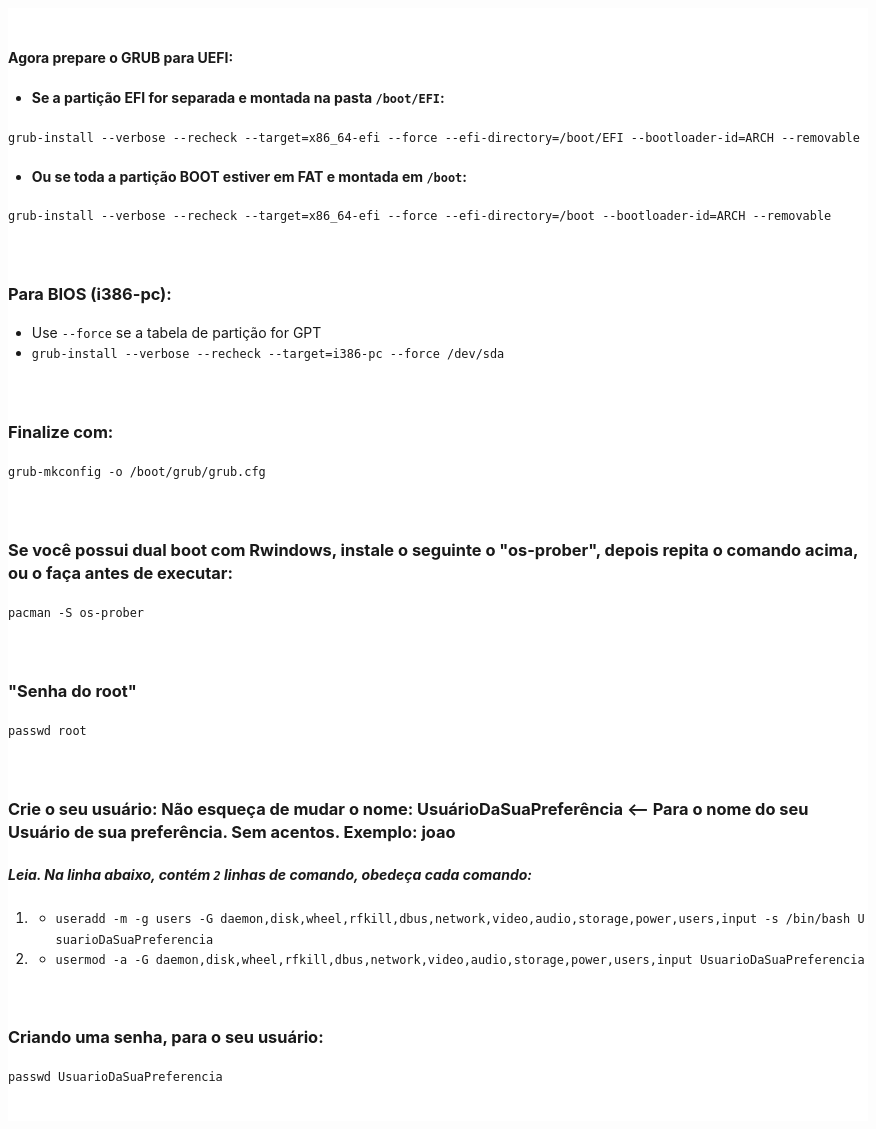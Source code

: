 <br>

#### Agora prepare o GRUB para UEFI:
 - #### Se a partição EFI for separada e montada na pasta `/boot/EFI`:
`grub-install --verbose --recheck --target=x86_64-efi --force --efi-directory=/boot/EFI --bootloader-id=ARCH --removable`

 - #### Ou se toda a partição BOOT estiver em FAT e montada em `/boot`:
`grub-install --verbose --recheck --target=x86_64-efi --force --efi-directory=/boot --bootloader-id=ARCH --removable`

<br>

### Para BIOS (i386-pc):
 - Use `--force` se a tabela de partição for GPT
 - `grub-install --verbose --recheck --target=i386-pc --force /dev/sda`

<br>

### Finalize com:
`grub-mkconfig -o /boot/grub/grub.cfg`

<br>

### Se você possui dual boot com Rwindows, instale o seguinte o "os-prober", depois repita o comando acima, ou o faça antes de executar:
`pacman -S os-prober`

<br>

### "Senha do root"
`passwd root`

<br>

### Crie o seu usuário: Não esqueça de mudar o nome: UsuárioDaSuaPreferência  <-- Para o nome do seu Usuário de sua preferência. Sem acentos. Exemplo: joao
##### Leia. Na linha abaixo, contém `2` linhas de comando, obedeça cada comando:

1. - `useradd -m -g users -G daemon,disk,wheel,rfkill,dbus,network,video,audio,storage,power,users,input -s /bin/bash UsuarioDaSuaPreferencia`

2. - `usermod -a -G daemon,disk,wheel,rfkill,dbus,network,video,audio,storage,power,users,input UsuarioDaSuaPreferencia`

<br>

### Criando uma senha, para o seu usuário:
`passwd UsuarioDaSuaPreferencia`

<br>
